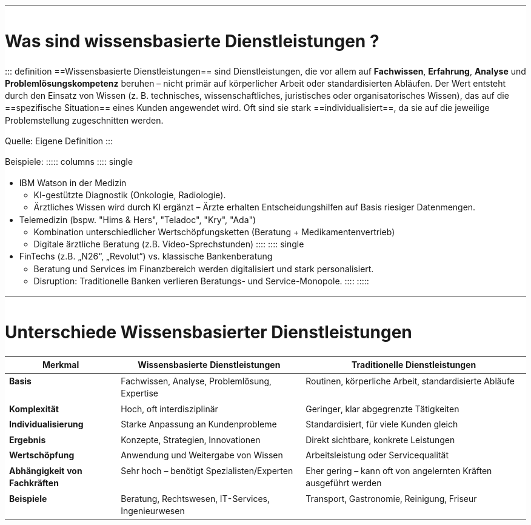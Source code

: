 
---
# Was sind wissensbasierte Dienstleistungen ?

::: definition
==Wissensbasierte Dienstleistungen== sind Dienstleistungen, die vor allem auf **Fachwissen**, **Erfahrung**, **Analyse** und **Problemlösungskompetenz** beruhen – nicht primär auf körperlicher Arbeit oder standardisierten Abläufen. Der Wert entsteht durch den Einsatz von Wissen (z. B. technisches, wissenschaftliches, juristisches oder organisatorisches Wissen), das auf die ==spezifische Situation== eines Kunden angewendet wird. 
Oft sind sie stark ==individualisiert==, da sie auf die jeweilige Problemstellung zugeschnitten werden.

Quelle: Eigene Definition
:::

Beispiele:
::::: columns
:::: single
- IBM Watson in der Medizin
  - KI-gestützte Diagnostik (Onkologie, Radiologie).
  - Ärztliches Wissen wird durch KI ergänzt – Ärzte erhalten Entscheidungshilfen auf Basis riesiger Datenmengen.
- Telemedizin (bspw. "Hims & Hers", "Teladoc", "Kry", "Ada")
  - Kombination unterschiedlicher Wertschöpfungsketten (Beratung + Medikamentenvertrieb)
  - Digitale ärztliche Beratung (z.B. Video-Sprechstunden)
::::
:::: single
- FinTechs (z.B. „N26“, „Revolut“) vs. klassische Bankenberatung
  - Beratung und Services im Finanzbereich werden digitalisiert und stark personalisiert.
  - Disruption: Traditionelle Banken verlieren Beratungs- und Service-Monopole.
::::
:::::



---
# Unterschiede Wissensbasierter Dienstleistungen

| **Merkmal**               | **Wissensbasierte Dienstleistungen**                | **Traditionelle Dienstleistungen**            |
|----------------------------|-----------------------------------------------------|-----------------------------------------------|
| **Basis**                  | Fachwissen, Analyse, Problemlösung, Expertise       | Routinen, körperliche Arbeit, standardisierte Abläufe |
| **Komplexität**            | Hoch, oft interdisziplinär                          | Geringer, klar abgegrenzte Tätigkeiten         |
| **Individualisierung**     | Starke Anpassung an Kundenprobleme                  | Standardisiert, für viele Kunden gleich        |
| **Ergebnis**               | Konzepte, Strategien, Innovationen                  | Direkt sichtbare, konkrete Leistungen          |
| **Wertschöpfung**          | Anwendung und Weitergabe von Wissen                 | Arbeitsleistung oder Servicequalität           |
| **Abhängigkeit von Fachkräften** | Sehr hoch – benötigt Spezialisten/Experten          | Eher gering – kann oft von angelernten Kräften ausgeführt werden |
| **Beispiele**              | Beratung, Rechtswesen, IT-Services, Ingenieurwesen  | Transport, Gastronomie, Reinigung, Friseur     |
